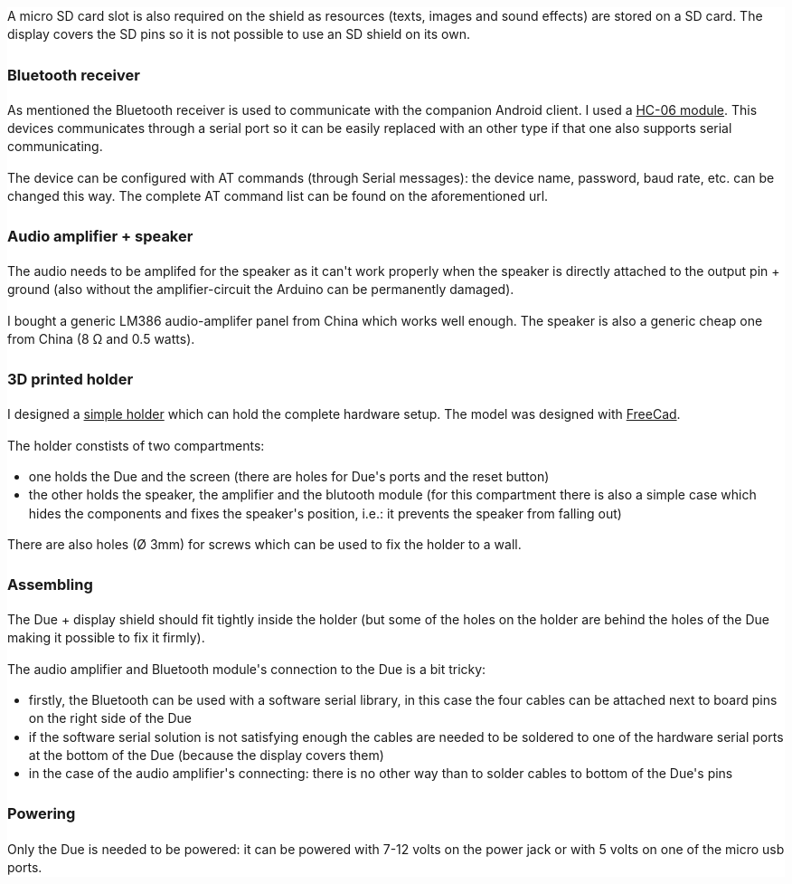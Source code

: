 A micro SD card slot is also required on the shield as resources (texts, images and sound effects) are stored on a SD card.
The display covers the SD pins so it is not possible to use an SD shield on its own.


### Bluetooth receiver
As mentioned the Bluetooth receiver is used to communicate with the companion Android client. I used a [HC-06 module](https://www.olimex.com/Products/Components/RF/BLUETOOTH-SERIAL-HC-06/resources/hc06.pdf).
This devices communicates through a serial port so it can be easily replaced with an other type if that one also supports serial communicating.

The device can be configured with AT commands (through Serial messages): the device name, password, baud rate, etc. can be changed this way. The complete AT command list can be found on the aforementioned url.

### Audio amplifier + speaker

The audio needs to be amplifed for the speaker as it can't work properly when the speaker is directly attached to the output pin + ground (also without the amplifier-circuit the Arduino can be permanently damaged).

I bought a generic LM386 audio-amplifer panel from China which works well enough. The speaker is also a generic cheap one from China (8 Ω and 0.5 watts).

### 3D printed holder
I designed a [simple holder](./DartsBoard/3D%20printed%20model) which can hold the complete hardware setup. The model was designed with [FreeCad](https://www.freecadweb.org/). 

The holder constists of two compartments:
* one holds the Due and the screen (there are holes for Due's ports and the reset button)
* the other holds the speaker, the amplifier and the blutooth module
(for this compartment there is also a simple case which hides the components and fixes the speaker's position, i.e.: it prevents the speaker from falling out)

There are also holes (Ø 3mm) for screws which can be used to fix the holder to a wall.


### Assembling 
The Due + display shield should fit tightly inside the holder (but some of the holes on the holder are behind the holes of the Due making it possible to fix it firmly).

The audio amplifier and Bluetooth module's connection to the Due is a bit tricky:
* firstly, the Bluetooth can be used with a software serial library, in this case the four cables can be attached next to board pins on the right side of the Due
* if the software serial solution is not satisfying enough the cables are needed to be soldered to one of the hardware serial ports at the bottom of the Due (because the display covers them)
* in the case of the audio amplifier's connecting: there is no other way than to solder cables to bottom of the Due's pins

### Powering
Only the Due is needed to be powered: it can be powered with 7-12 volts on the power jack or with 5 volts on one of the micro usb ports.
